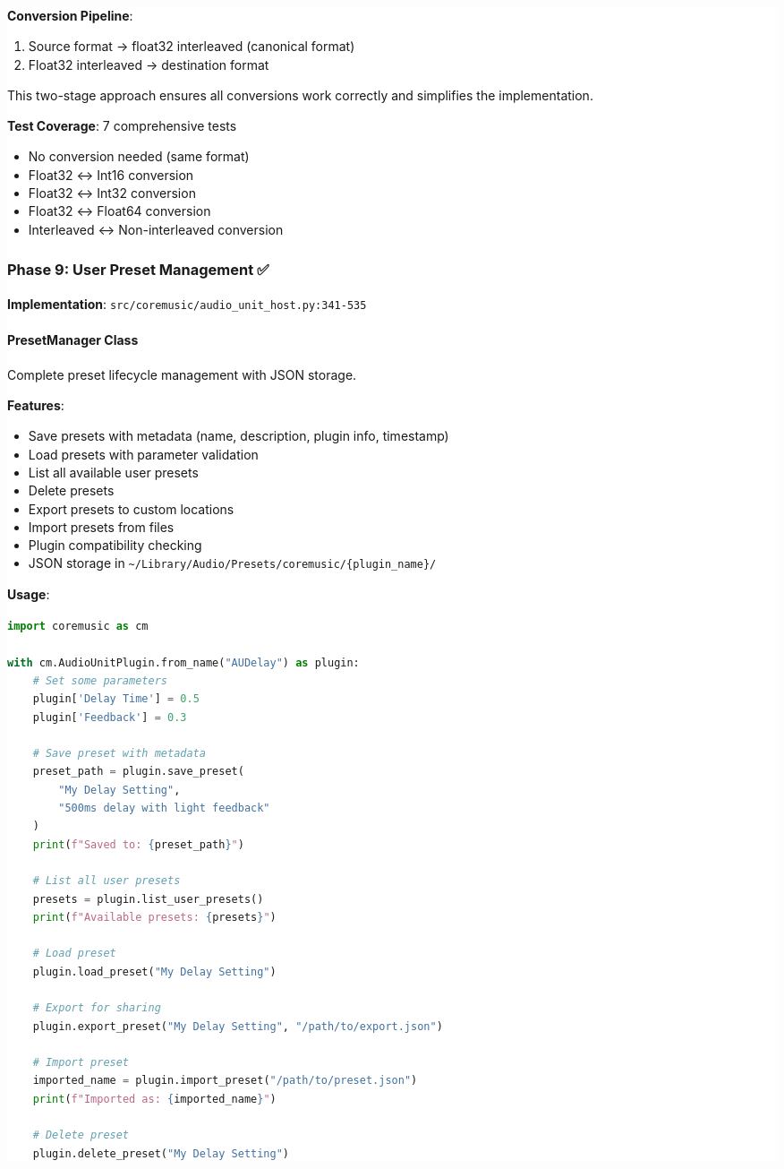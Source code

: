 **Conversion Pipeline**:
1. Source format → float32 interleaved (canonical format)
2. Float32 interleaved → destination format

This two-stage approach ensures all conversions work correctly and simplifies the implementation.

**Test Coverage**: 7 comprehensive tests
- No conversion needed (same format)
- Float32 ↔ Int16 conversion
- Float32 ↔ Int32 conversion
- Float32 ↔ Float64 conversion
- Interleaved ↔ Non-interleaved conversion

### Phase 9: User Preset Management ✅

**Implementation**: `src/coremusic/audio_unit_host.py:341-535`

#### PresetManager Class
Complete preset lifecycle management with JSON storage.

**Features**:
- Save presets with metadata (name, description, plugin info, timestamp)
- Load presets with parameter validation
- List all available user presets
- Delete presets
- Export presets to custom locations
- Import presets from files
- Plugin compatibility checking
- JSON storage in `~/Library/Audio/Presets/coremusic/{plugin_name}/`

**Usage**:
```python
import coremusic as cm

with cm.AudioUnitPlugin.from_name("AUDelay") as plugin:
    # Set some parameters
    plugin['Delay Time'] = 0.5
    plugin['Feedback'] = 0.3

    # Save preset with metadata
    preset_path = plugin.save_preset(
        "My Delay Setting",
        "500ms delay with light feedback"
    )
    print(f"Saved to: {preset_path}")

    # List all user presets
    presets = plugin.list_user_presets()
    print(f"Available presets: {presets}")

    # Load preset
    plugin.load_preset("My Delay Setting")

    # Export for sharing
    plugin.export_preset("My Delay Setting", "/path/to/export.json")

    # Import preset
    imported_name = plugin.import_preset("/path/to/preset.json")
    print(f"Imported as: {imported_name}")

    # Delete preset
    plugin.delete_preset("My Delay Setting")
```
